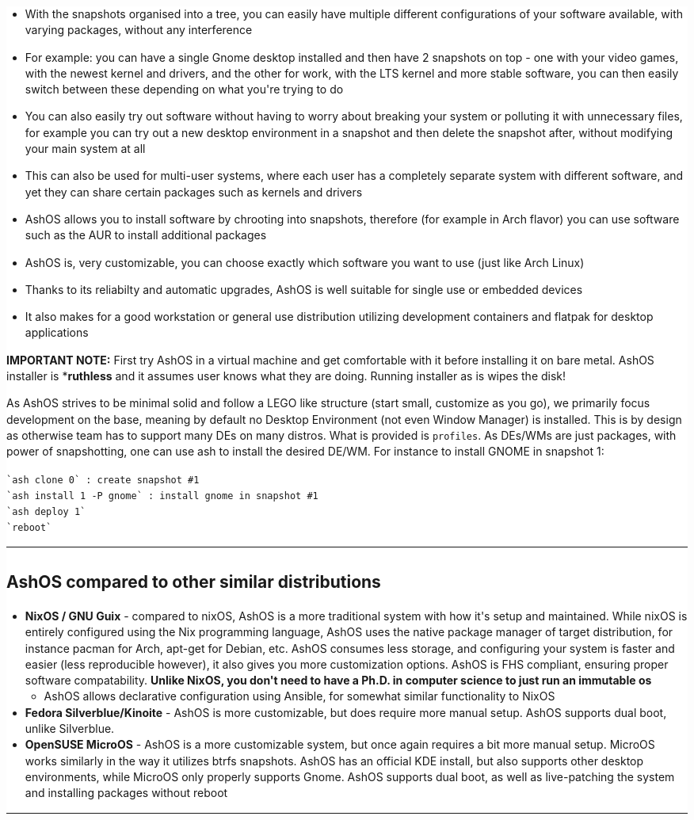  * With the snapshots organised into a tree, you can easily have multiple different configurations of your software available, with varying packages, without any interference
  * For example: you can have a single Gnome desktop installed and then have 2 snapshots on top - one with your video games, with the newest kernel and drivers, and the other for work, with the LTS kernel and more stable software, you can then easily switch between these depending on what you're trying to do
  * You can also easily try out software without having to worry about breaking your system or polluting it with unnecessary files, for example you can try out a new desktop environment in a snapshot and then delete the snapshot after, without modifying your main system at all
  * This can also be used for multi-user systems, where each user has a completely separate system with different software, and yet they can share certain packages such as kernels and drivers
  * AshOS allows you to install software by chrooting into snapshots, therefore (for example in Arch flavor) you can use software such as the AUR to install additional packages
  * AshOS is, very customizable, you can choose exactly which software you want to use (just like Arch Linux)

* Thanks to its reliabilty and automatic upgrades, AshOS is well suitable for single use or embedded devices
* It also makes for a good workstation or general use distribution utilizing development containers and flatpak for desktop applications

**IMPORTANT NOTE:** First try AshOS in a virtual machine and get comfortable with it before installing it on bare metal. AshOS installer is ***ruthless** and it assumes user knows what they are doing. Running installer as is wipes the disk!

As AshOS strives to be minimal solid and follow a LEGO like structure (start small, customize as you go), we primarily focus development on the base, meaning by default no Desktop Environment (not even Window Manager) is installed. This is by design as otherwise team has to support many DEs on many distros. What is provided is `profiles`. As DEs/WMs are just packages, with power of snapshotting, one can use ash to install the desired DE/WM.
For instance to install GNOME in snapshot 1:
```
`ash clone 0` : create snapshot #1
`ash install 1 -P gnome` : install gnome in snapshot #1
`ash deploy 1`
`reboot`
```

---
## AshOS compared to other similar distributions
* **NixOS / GNU Guix** - compared to nixOS, AshOS is a more traditional system with how it's setup and maintained. While nixOS is entirely configured using the Nix programming language, AshOS uses the native package manager of target distribution, for instance pacman for Arch, apt-get for Debian, etc. AshOS consumes less storage, and configuring your system is faster and easier (less reproducible however), it also gives you more customization options. AshOS is FHS compliant, ensuring proper software compatability. **Unlike NixOS, you don't need to have a Ph.D. in computer science to just run an immutable os**
  * AshOS allows declarative configuration using Ansible, for somewhat similar functionality to NixOS
* **Fedora Silverblue/Kinoite** - AshOS is more customizable, but does require more manual setup. AshOS supports dual boot, unlike Silverblue.
* **OpenSUSE MicroOS** - AshOS is a more customizable system, but once again requires a bit more manual setup. MicroOS works similarly in the way it utilizes btrfs snapshots. AshOS has an official KDE install, but also supports other desktop environments, while MicroOS only properly supports Gnome. AshOS supports dual boot, as well as live-patching the system and installing packages without reboot

---